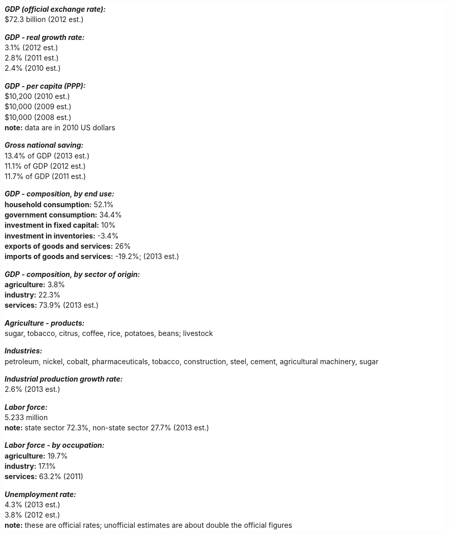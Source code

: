 **_GDP (official exchange rate):_**   
$72.3 billion (2012 est.)

**_GDP - real growth rate:_**   
3.1% (2012 est.)   
2.8% (2011 est.)   
2.4% (2010 est.)

**_GDP - per capita (PPP):_**   
$10,200 (2010 est.)   
$10,000 (2009 est.)   
$10,000 (2008 est.)   
**note:** data are in 2010 US dollars

**_Gross national saving:_**   
13.4% of GDP (2013 est.)   
11.1% of GDP (2012 est.)   
11.7% of GDP (2011 est.)

**_GDP - composition, by end use:_**   
**household consumption:** 52.1%   
**government consumption:** 34.4%   
**investment in fixed capital:** 10%   
**investment in inventories:** -3.4%   
**exports of goods and services:** 26%   
**imports of goods and services:** -19.2%; (2013 est.)

**_GDP - composition, by sector of origin:_**   
**agriculture:** 3.8%   
**industry:** 22.3%   
**services:** 73.9% (2013 est.)

**_Agriculture - products:_**   
sugar, tobacco, citrus, coffee, rice, potatoes, beans; livestock

**_Industries:_**   
petroleum, nickel, cobalt, pharmaceuticals, tobacco, construction, steel, cement, agricultural machinery, sugar

**_Industrial production growth rate:_**   
2.6% (2013 est.)

**_Labor force:_**   
5.233 million   
**note:** state sector 72.3%, non-state sector 27.7% (2013 est.)

**_Labor force - by occupation:_**   
**agriculture:** 19.7%   
**industry:** 17.1%   
**services:** 63.2% (2011)

**_Unemployment rate:_**   
4.3% (2013 est.)   
3.8% (2012 est.)   
**note:** these are official rates; unofficial estimates are about double the official figures

